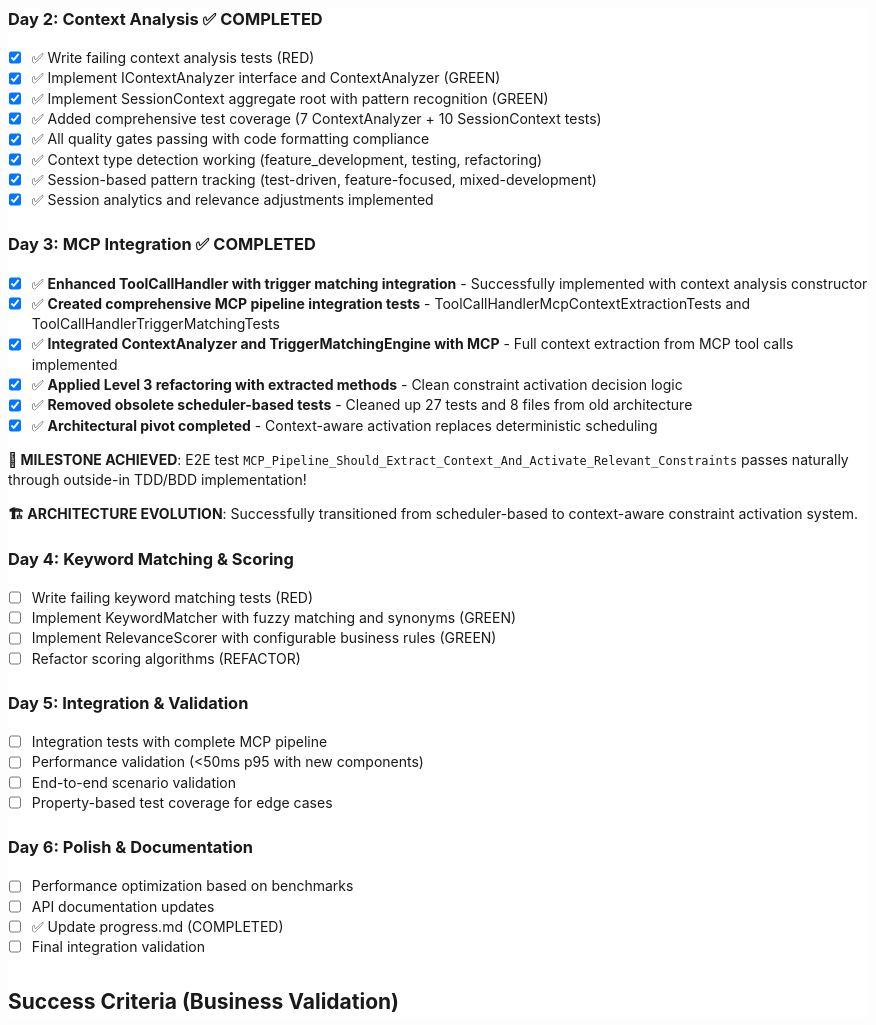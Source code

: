 ### Day 2: Context Analysis ✅ COMPLETED 
- [x] ✅ Write failing context analysis tests (RED)
- [x] ✅ Implement IContextAnalyzer interface and ContextAnalyzer (GREEN)
- [x] ✅ Implement SessionContext aggregate root with pattern recognition (GREEN)
- [x] ✅ Added comprehensive test coverage (7 ContextAnalyzer + 10 SessionContext tests)
- [x] ✅ All quality gates passing with code formatting compliance
- [x] ✅ Context type detection working (feature_development, testing, refactoring)
- [x] ✅ Session-based pattern tracking (test-driven, feature-focused, mixed-development)
- [x] ✅ Session analytics and relevance adjustments implemented

### Day 3: MCP Integration ✅ COMPLETED
- [x] ✅ **Enhanced ToolCallHandler with trigger matching integration** - Successfully implemented with context analysis constructor
- [x] ✅ **Created comprehensive MCP pipeline integration tests** - ToolCallHandlerMcpContextExtractionTests and ToolCallHandlerTriggerMatchingTests
- [x] ✅ **Integrated ContextAnalyzer and TriggerMatchingEngine with MCP** - Full context extraction from MCP tool calls implemented
- [x] ✅ **Applied Level 3 refactoring with extracted methods** - Clean constraint activation decision logic
- [x] ✅ **Removed obsolete scheduler-based tests** - Cleaned up 27 tests and 8 files from old architecture
- [x] ✅ **Architectural pivot completed** - Context-aware activation replaces deterministic scheduling

**🎉 MILESTONE ACHIEVED**: E2E test `MCP_Pipeline_Should_Extract_Context_And_Activate_Relevant_Constraints` passes naturally through outside-in TDD/BDD implementation!

**🏗️ ARCHITECTURE EVOLUTION**: Successfully transitioned from scheduler-based to context-aware constraint activation system.

### Day 4: Keyword Matching & Scoring
- [ ] Write failing keyword matching tests (RED)
- [ ] Implement KeywordMatcher with fuzzy matching and synonyms (GREEN)
- [ ] Implement RelevanceScorer with configurable business rules (GREEN)
- [ ] Refactor scoring algorithms (REFACTOR)

### Day 5: Integration & Validation
- [ ] Integration tests with complete MCP pipeline
- [ ] Performance validation (<50ms p95 with new components)
- [ ] End-to-end scenario validation
- [ ] Property-based test coverage for edge cases

### Day 6: Polish & Documentation
- [ ] Performance optimization based on benchmarks
- [ ] API documentation updates
- [ ] ✅ Update progress.md (COMPLETED)
- [ ] Final integration validation

## Success Criteria (Business Validation)
